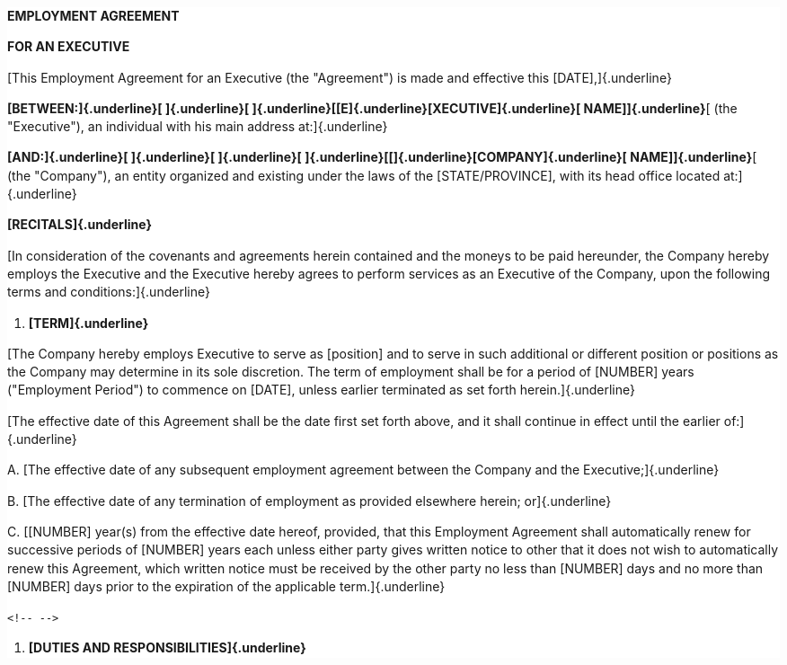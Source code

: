 **EMPLOYMENT AGREEMENT**

**FOR AN EXECUTIVE**

[This Employment Agreement for an Executive (the \"Agreement\") is made
and effective this \[DATE\],]{.underline}

**[BETWEEN:]{.underline}[ ]{.underline}[
]{.underline}[\[E]{.underline}[XECUTIVE]{.underline}[
NAME\]]{.underline}**[ (the \"Executive\"), an individual with his main
address at:]{.underline}

**[AND:]{.underline}[ ]{.underline}[ ]{.underline}[
]{.underline}[\[]{.underline}[COMPANY]{.underline}[
NAME\]]{.underline}**[ (the \"Company\"), an entity organized and
existing under the laws of the \[STATE/PROVINCE\], with its head office
located at:]{.underline}

**[RECITALS]{.underline}**

[In consideration of the covenants and agreements herein contained and
the moneys to be paid hereunder, the Company hereby employs the
Executive and the Executive hereby agrees to perform services as an
Executive of the Company, upon the following terms and
conditions:]{.underline}

1.  **[TERM]{.underline}**

[The Company hereby employs Executive to serve as \[position\] and to
serve in such additional or different position or positions as the
Company may determine in its sole discretion. The term of employment
shall be for a period of \[NUMBER\] years ("Employment Period") to
commence on \[DATE\], unless earlier terminated as set forth
herein.]{.underline}

[The effective date of this Agreement shall be the date first set forth
above, and it shall continue in effect until the earlier
of:]{.underline}

A.  [The effective date of any subsequent employment agreement between
    the Company and the Executive;]{.underline}

B.  [The effective date of any termination of employment as provided
    elsewhere herein; or]{.underline}

C.  [\[NUMBER\] year(s) from the effective date hereof, provided, that
    this Employment Agreement shall automatically renew for successive
    periods of \[NUMBER\] years each unless either party gives written
    notice to other that it does not wish to automatically renew this
    Agreement, which written notice must be received by the other party
    no less than \[NUMBER\] days and no more than \[NUMBER\] days prior
    to the expiration of the applicable term.]{.underline}

```{=html}
<!-- -->
```
1.  **[DUTIES AND RESPONSIBILITIES]{.underline}**
